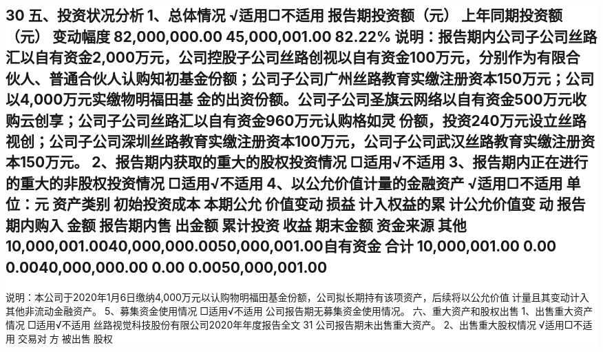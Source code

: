 30
五、投资状况分析
1、总体情况
√适用□不适用
报告期投资额（元）
上年同期投资额（元）
变动幅度
82,000,000.00
45,000,001.00
82.22%
说明：报告期内公司子公司丝路汇以自有资金2,000万元，公司控股子公司丝路创视以自有资金100万元，分别作为有限合
伙人、普通合伙人认购知初基金份额；公司子公司广州丝路教育实缴注册资本150万元；公司以4,000万元实缴物明福田基
金的出资份额。公司子公司圣旗云网络以自有资金500万元收购云创享；公司子公司丝路汇以自有资金960万元认购格如灵
份额，投资240万元设立丝路视创；公司子公司深圳丝路教育实缴注册资本100万元，公司子公司武汉丝路教育实缴注册资
本150万元。
2、报告期内获取的重大的股权投资情况
□适用√不适用
3、报告期内正在进行的重大的非股权投资情况
□适用√不适用
4、以公允价值计量的金融资产
√适用□不适用
单位：元
资产类别
初始投资成本
本期公允
价值变动
损益
计入权益的累
计公允价值变
动
报告期内购入
金额
报告期内售
出金额
累计投资
收益
期末金额
资金来源
其他
10,000,001.0040,000,000.0050,000,001.00自有资金
合计
10,000,001.00
0.00
0.0040,000,000.00
0.00
0.0050,000,001.00
--
说明：本公司于2020年1月6日缴纳4,000万元以认购物明福田基金份额，公司拟长期持有该项资产，后续将以公允价值
计量且其变动计入其他非流动金融资产。
5、募集资金使用情况
□适用√不适用
公司报告期无募集资金使用情况。
六、重大资产和股权出售
1、出售重大资产情况
□适用√不适用
丝路视觉科技股份有限公司2020年年度报告全文
31
公司报告期未出售重大资产。
2、出售重大股权情况
√适用□不适用
交易对
方
被出售
股权